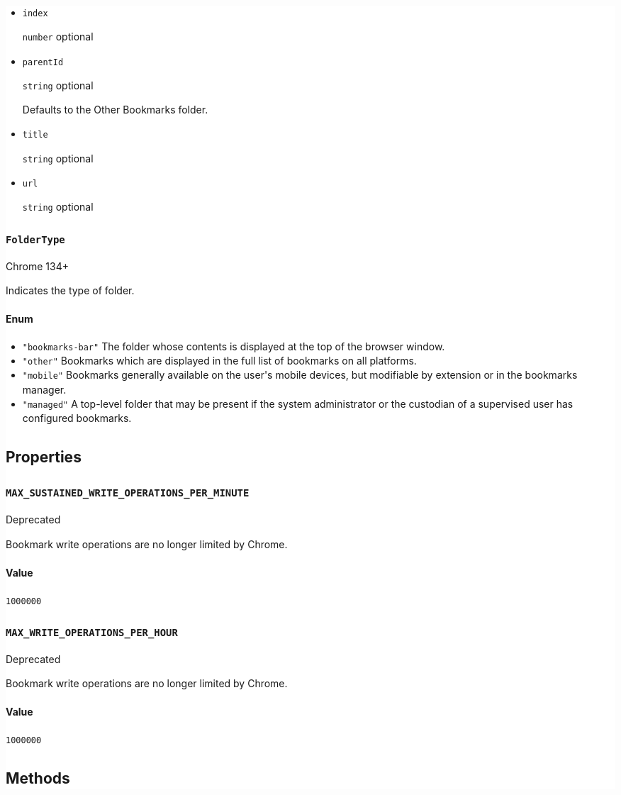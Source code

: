 *   `index`

    `number` optional
*   `parentId`

    `string` optional

    Defaults to the Other Bookmarks folder.
*   `title`

    `string` optional
*   `url`

    `string` optional

### `FolderType`

Chrome 134+

Indicates the type of folder.

#### Enum

*   `"bookmarks-bar"`
    The folder whose contents is displayed at the top of the browser window.
*   `"other"`
    Bookmarks which are displayed in the full list of bookmarks on all platforms.
*   `"mobile"`
    Bookmarks generally available on the user's mobile devices, but modifiable by extension or in the bookmarks manager.
*   `"managed"`
    A top-level folder that may be present if the system administrator or the custodian of a supervised user has configured bookmarks.

## Properties

### `MAX_SUSTAINED_WRITE_OPERATIONS_PER_MINUTE`

Deprecated

Bookmark write operations are no longer limited by Chrome.

#### Value

`1000000`

### `MAX_WRITE_OPERATIONS_PER_HOUR`

Deprecated

Bookmark write operations are no longer limited by Chrome.

#### Value

`1000000`

## Methods
